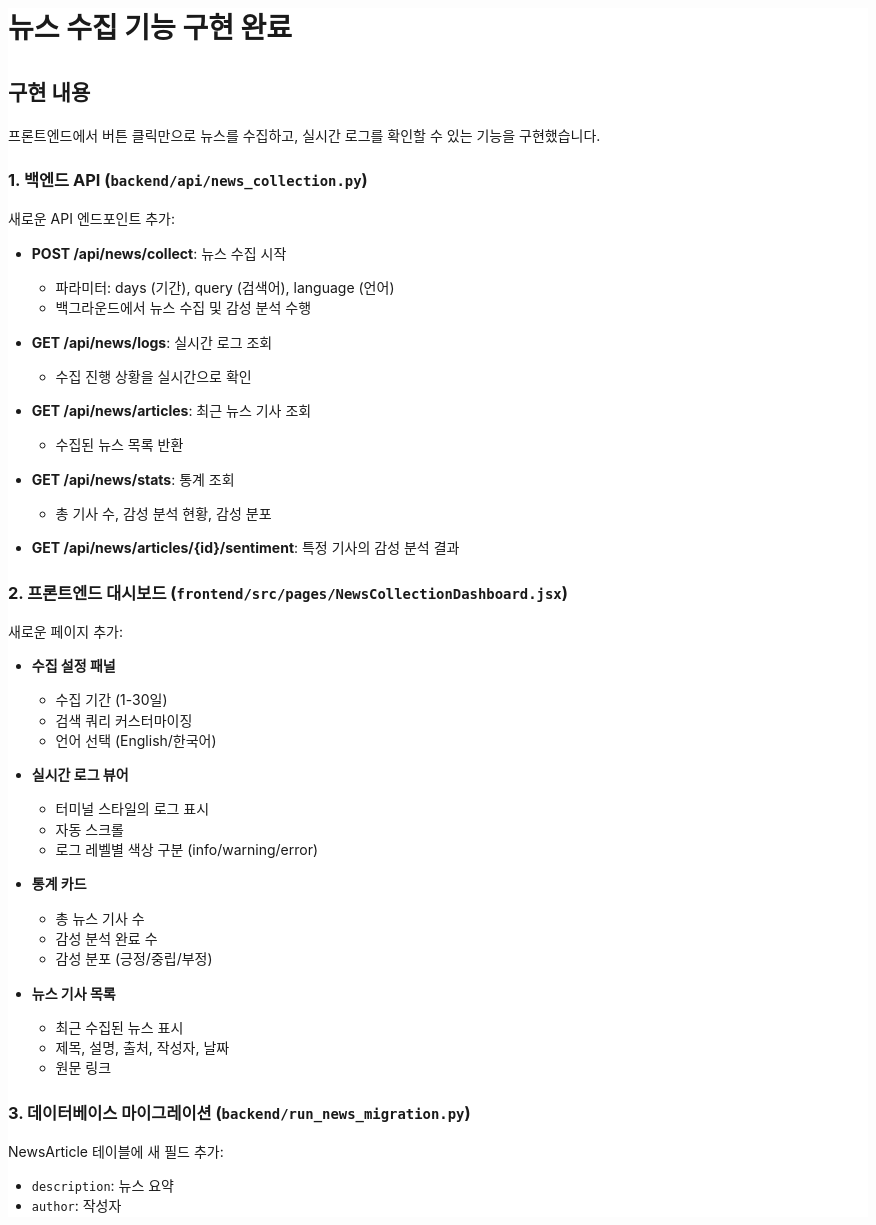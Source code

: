 # 뉴스 수집 기능 구현 완료

## 구현 내용

프론트엔드에서 버튼 클릭만으로 뉴스를 수집하고, 실시간 로그를 확인할 수 있는 기능을 구현했습니다.

### 1. 백엔드 API (`backend/api/news_collection.py`)

새로운 API 엔드포인트 추가:

- **POST /api/news/collect**: 뉴스 수집 시작
  - 파라미터: days (기간), query (검색어), language (언어)
  - 백그라운드에서 뉴스 수집 및 감성 분석 수행
  
- **GET /api/news/logs**: 실시간 로그 조회
  - 수집 진행 상황을 실시간으로 확인
  
- **GET /api/news/articles**: 최근 뉴스 기사 조회
  - 수집된 뉴스 목록 반환
  
- **GET /api/news/stats**: 통계 조회
  - 총 기사 수, 감성 분석 현황, 감성 분포
  
- **GET /api/news/articles/{id}/sentiment**: 특정 기사의 감성 분석 결과

### 2. 프론트엔드 대시보드 (`frontend/src/pages/NewsCollectionDashboard.jsx`)

새로운 페이지 추가:

- **수집 설정 패널**
  - 수집 기간 (1-30일)
  - 검색 쿼리 커스터마이징
  - 언어 선택 (English/한국어)
  
- **실시간 로그 뷰어**
  - 터미널 스타일의 로그 표시
  - 자동 스크롤
  - 로그 레벨별 색상 구분 (info/warning/error)
  
- **통계 카드**
  - 총 뉴스 기사 수
  - 감성 분석 완료 수
  - 감성 분포 (긍정/중립/부정)
  
- **뉴스 기사 목록**
  - 최근 수집된 뉴스 표시
  - 제목, 설명, 출처, 작성자, 날짜
  - 원문 링크

### 3. 데이터베이스 마이그레이션 (`backend/run_news_migration.py`)

NewsArticle 테이블에 새 필드 추가:
- `description`: 뉴스 요약
- `author`: 작성자
